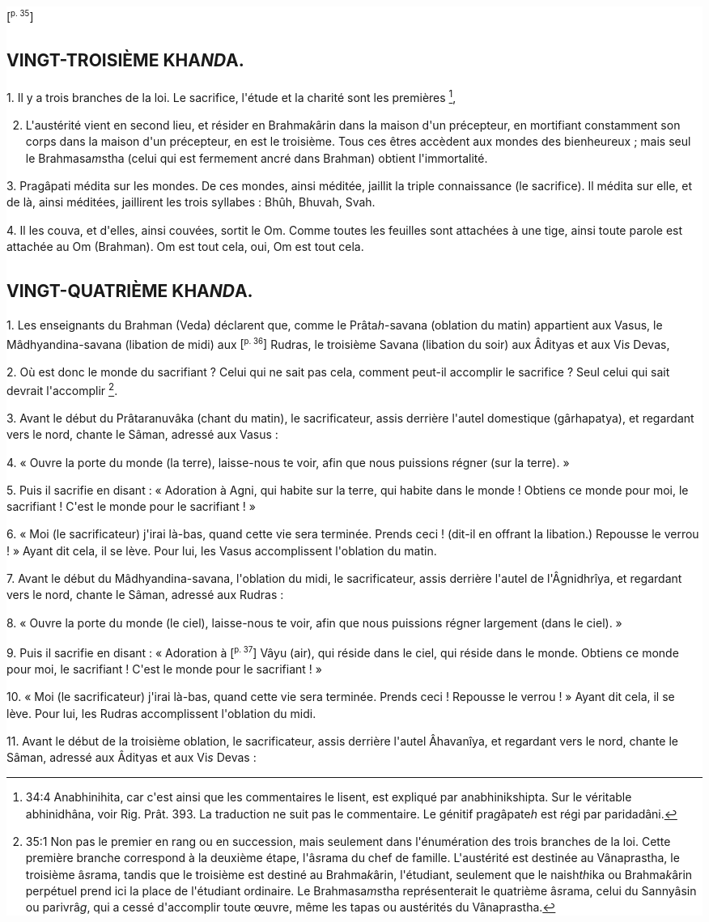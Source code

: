 
<span id="p35">[<sup><small>p. 35</small></sup>]</span>

## VINGT-TROISIÈME KHA<i>N</i><i>D</i>A.

1\. Il y a trois branches de la loi. Le sacrifice, l'étude et la charité sont les premières [^156],

2. L'austérité vient en second lieu, et résider en Brahma<i>k</i>ârin dans la maison d'un précepteur, en mortifiant constamment son corps dans la maison d'un précepteur, en est le troisième. Tous ces êtres accèdent aux mondes des bienheureux ; mais seul le Brahmasa<i>m</i>stha (celui qui est fermement ancré dans Brahman) obtient l'immortalité.

3\. Pragâpati médita sur les mondes. De ces mondes, ainsi méditée, jaillit la triple connaissance (le sacrifice). Il médita sur elle, et de là, ainsi méditées, jaillirent les trois syllabes : Bhûh, Bhuvah, Svah.

4\. Il les couva, et d'elles, ainsi couvées, sortit le Om. Comme toutes les feuilles sont attachées à une tige, ainsi toute parole est attachée au Om (Brahman). Om est tout cela, oui, Om est tout cela.

## VINGT-QUATRIÈME KHA<i>N</i><i>D</i>A.

1\. Les enseignants du Brahman (Veda) déclarent que, comme le Prâta<i>h</i>-savana (oblation du matin) appartient aux Vasus, le Mâdhyandina-savana (libation de midi) aux <span id="p36">[<sup><small>p. 36</small></sup>]</span> Rudras, le troisième Savana (libation du soir) aux Âdityas et aux Vi<i>s</i> Devas,

2\. Où est donc le monde du sacrifiant ? Celui qui ne sait pas cela, comment peut-il accomplir le sacrifice ? Seul celui qui sait devrait l'accomplir [^157].

3\. Avant le début du Prâtaranuvâka (chant du matin), le sacrificateur, assis derrière l'autel domestique (gârhapatya), et regardant vers le nord, chante le Sâman, adressé aux Vasus :

4\. « Ouvre la porte du monde (la terre), laisse-nous te voir, afin que nous puissions régner (sur la terre). »

5\. Puis il sacrifie en disant : « Adoration à Agni, qui habite sur la terre, qui habite dans le monde ! Obtiens ce monde pour moi, le sacrifiant ! C'est le monde pour le sacrifiant ! »

6\. « Moi (le sacrificateur) j'irai là-bas, quand cette vie sera terminée. Prends ceci ! (dit-il en offrant la libation.) Repousse le verrou ! » Ayant dit cela, il se lève. Pour lui, les Vasus accomplissent l'oblation du matin.

7\. Avant le début du Mâdhyandina-savana, l'oblation du midi, le sacrificateur, assis derrière l'autel de l'Âgnidhrîya, et regardant vers le nord, chante le Sâman, adressé aux Rudras :

8\. « Ouvre la porte du monde (le ciel), laisse-nous te voir, afin que nous puissions régner largement (dans le ciel). »

9\. Puis il sacrifie en disant : « Adoration à <span id="p37">[<sup><small>p. 37</small></sup>]</span> Vâyu (air), qui réside dans le ciel, qui réside dans le monde. Obtiens ce monde pour moi, le sacrifiant ! C'est le monde pour le sacrifiant ! »

10\. « Moi (le sacrificateur) j'irai là-bas, quand cette vie sera terminée. Prends ceci ! Repousse le verrou ! » Ayant dit cela, il se lève. Pour lui, les Rudras accomplissent l'oblation du midi.

11\. Avant le début de la troisième oblation, le sacrificateur, assis derrière l'autel Âhavanîya, et regardant vers le nord, chante le Sâman, adressé aux Âdityas et aux Vi<i>s</i> Devas :


[^125]: 23:1 Jusqu'à présent, la méditation sur certaines parties seulement du Sâma-veda et du Sâma-sacrifice avait été recommandée, et leur signification profonde expliquée. Maintenant, la même chose est faite pour l'ensemble du Sâman.
[^126]: 23:2 Cf. <i>Kh</i>. Up. III, 19, 4.
[^127]: 23:3 Les cinq formes sous lesquelles le Sâman est utilisé à des fins sacrificielles. Le Sâman doit toujours être compris comme le Bien, le Dharma et le Brahman.
[^128]: 24:1 Le commentateur fournit des raisons fantaisistes pour lesquelles chacun des cinq Sâmans est identifié à certains objets. La terre est dite être le hiṅkâra, car les deux viennent toujours en premier. Agni est prastâva, car les sacrifices sont loués dans le feu (prastûyante). Le ciel est udgîtha, car il est aussi appelé gagana, et les deux mots ont la lettre g en commun. Le soleil est pratihâra, car chacun souhaite que le soleil vienne vers lui (prati). Le ciel est nidhana, car ceux qui partent d'ici sont placés là (nidhîyante), etc.
[^129]: 24:2 Le Gange, etc. Comm.
[^130]: 24:3 Le Narmadâ, etc. Comm.
[^131]: 24:4 Le commentateur ajoute : « à moins qu'il ne souhaite mourir dans le Gange. »
[^132]: 25:1 Le prânâ s'explique par le ghrânâ, l'odorat ; il est possible que le ghrânâ ait été la lecture originale. Quoi qu'il en soit, il ne peut s'agir ici du mukhya prânâ, car il est clairement représenté comme le sens le plus bas.
[^133]: 26:1 Ce sont encore les stobhâksharas, ou syllabes musicales utilisées dans l'interprétation des hymnes Sâman ; voir [p. 22](Introduction#p22).
[^134]: 26:2 Cf. <i>Kh</i>. Up. II, 2, 2. Comm.
[^135]: 27:1 Lorsque le soleil projette ses rayons, et lorsque les vaches sont avec leurs veaux, c'est-à-dire comme le dit Rajendralal Mitra, après que les vaches ont été traites et sont autorisées par les vachers à allaiter leurs petits.
[^136]: 27:2 Le tertium comparationis est ici le â de âdi et le â de âdâya, c'est-à-dire tenant. Le d aurait pu être ajouté.
[^137]: 27:3 Les gâteaux pour les esprits ancestraux, ou les esprits eux-mêmes.
[^138]: 28:1 Âtmasammita est expliqué par le commentateur soit comme ayant le même nombre de syllabes dans les noms des différents Sâmans, soit comme égal au Soi Supérieur.
[^139]: 28:2 Il y a douze mois, cinq saisons, trois mondes, puis suit le soleil comme le vingt et unième. Comm.
[^140]: 28:3 Après avoir expliqué la signification secrète de tout le cérémonial du Sâma-veda p. 29, tel qu'il doit être compris par la seule méditation (dhyâna), il procède à l'explication de la signification secrète du même cérémonial, donnant à chacun son nom propre dans une succession appropriée (gâyatra, rathantara, etc.), et montrant la signification cachée de ces noms.
[^141]: 29:1 Cf. <i>Kh</i>. Up. II, 7, 1, où prâ<i>n</i>a est expliqué différemment. La Gâyatrî elle-même est parfois appelée prâ<i>n</i>a.
[^142]: 29:2 Le commentateur prend généralement <i>g</i>yok dans le sens de brillant.
[^143]: 29:3 Le Rathantara est utilisé pour la cérémonie de production du feu.
[^144]: 29:4 Brahmavar<i>k</i>asa est la « gloire du visage » produite par une connaissance supérieure, un regard inspiré. Annâda, littéralement capable de manger, en bonne santé, fort.
[^145]: 29:5 En vous concentrant sur le salut, vous vous efforcerez de le faire, en vous concentrant sur la prière. 30 <i>S</i>ete est le soleil levant, avec l'aide de l'ensemble pratistr<i>i de pratihar<i>h</i>, le kalam<i>k</i><i>kh</i>ati est la source du feu, le p<i>ra<i>m</i>ete est la source du feu. Ainsi, la mère et le père sont vénérés. 2. C'est l'essence des Védas, les Gémeaux sont la source de tous les mondes, les Gémeaux sont le créateur de l'univers, le créateur de l'univers, le créateur de l'univers, le créateur de l'univers, le créateur de l'univers. Je ne sais pas quoi faire ensuite. Je ne sais pas quoi faire ensuite.
[^146]: 30:1 Le soleil est b<i>ri</i>hat. Le B<i>ri</i>hat Sâman doit être considéré comme le soleil, ou le B<i>ri</i>hat a Âditya pour divinité.
[^147]: 30:2 Identique à brahmavar<i>k</i>asin.
[^148]: 31:1 Les <i>Sakvarîs</i> sont chantées avec les Mahânâmnîs. On dit qu'elles sont de l'eau, et on dit que les mondes reposent sur l'eau.
[^149]: 31:2 Revat signifie riche.
[^150]: 33:1 Ici se termine le Sâmopâsana.
[^151]: 33:2 Ce sont des élucubrations sur les différents tons employés dans le chant des hymnes Sâman, et leurs noms, tels que vinardi, anirukta, nirukta, m<i>ri</i>du <i>s</i>laksh<i>n</i>a, <i>s</i>laksh<i>n</i>a balavad, krauñ<i>k</i>a, apadhvânta.
[^152]: 33:3 Il serait préférable de laisser de côté le premier ity âgâyet. Le commentateur ignore ces mots.
[^153]: 34:1 Grâsa, selon le Rig-veda-prâti<i>s</i>âkhya 766, est le raidissement de la racine de la langue dans la prononciation.
[^154]: 34:2 Nirâsa, selon le Rig-veda-prâti<i>s</i>âkhya 760, est le retrait de l'organe actif de l'organe passif dans la prononciation.
[^155]: 34:3 L'ouverture, viv<i>ri</i>ta, peut signifier deux choses, soit l'ouverture des cordes vocales (kha), qui confère aux ûshmans leur caractère sourd (Rig. Prât. 709), soit l'ouverture des organes de prononciation (kara<i>n</i>a), qui pour les ûshmans est asp<i>ri</i>sh<i>t</i>am sthitam (Rig. Prât. 719), ou viv<i>ri</i>ta (Ath. Prât. I, 31 ; Taitt. Prât. 5).
[^156]: 34:4 Anabhinihita, car c'est ainsi que les commentaires le lisent, est expliqué par anabhinikshipta. Sur le véritable abhinidhâna, voir Rig. Prât. 393. La traduction ne suit pas le commentaire. Le génitif pra<i>g</i>âpate<i>h</i> est régi par paridadâni.
[^157]: 35:1 Non pas le premier en rang ou en succession, mais seulement dans l'énumération des trois branches de la loi. Cette première branche correspond à la deuxième étape, l'â<i>s</i>rama du chef de famille. L'austérité est destinée au Vânaprastha, le troisième â<i>s</i>rama, tandis que le troisième est destiné au Brahma<i>k</i>ârin, l'étudiant, seulement que le naish<i>th</i>ika ou Brahma<i>k</i>ârin perpétuel prend ici la place de l'étudiant ordinaire. Le Brahmasa<i>m</i>stha représenterait le quatrième â<i>s</i>rama, celui du Sannyâsin ou parivrâ<i>g</i>, qui a cessé d'accomplir toute œuvre, même les tapas ou austérités du Vânaprastha.
[^158]: 36:1 Le commentateur est toujours très soucieux d'expliquer que, bien qu'il soit préférable qu'un prêtre connaisse le sens caché des actes sacrificiels qu'il doit accomplir, rien n'empêche un prêtre, qui n'est pas encore arrivé à ce stade de connaissance, d'accomplir ses devoirs.